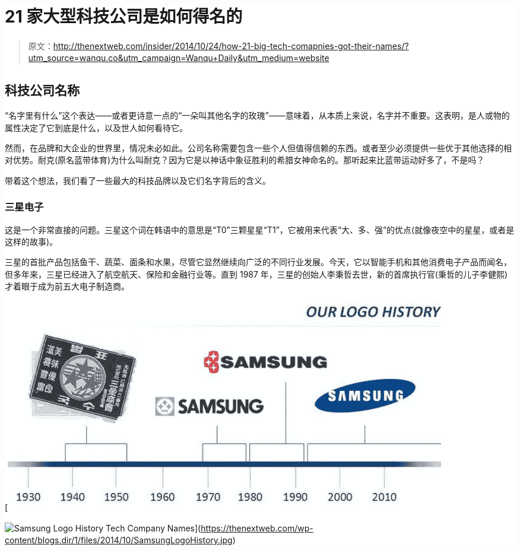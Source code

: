 # 21 家大型科技公司是如何得名的

> 原文：<http://thenextweb.com/insider/2014/10/24/how-21-big-tech-comapnies-got-their-names/?utm_source=wanqu.co&utm_campaign=Wanqu+Daily&utm_medium=website>

## 科技公司名称

“名字里有什么”这个表达——或者更诗意一点的“一朵叫其他名字的玫瑰”——意味着，从本质上来说，名字并不重要。这表明，是人或物的属性决定了它到底是什么，以及世人如何看待它。

然而，在品牌和大企业的世界里，情况未必如此。公司名称需要包含一些个人但值得信赖的东西。或者至少必须提供一些优于其他选择的相对优势。耐克(原名蓝带体育)为什么叫耐克？因为它是以神话中象征胜利的希腊女神命名的。那听起来比蓝带运动好多了，不是吗？

带着这个想法，我们看了一些最大的科技品牌以及它们名字背后的含义。

### 三星电子

这是一个非常直接的问题。三星这个词在韩语中的意思是“T0”三颗星星“T1”，它被用来代表“大、多、强”的优点(就像夜空中的星星，或者是这样的故事)。

三星的首批产品包括鱼干、蔬菜、面条和水果，尽管它显然继续向广泛的不同行业发展。今天，它以智能手机和其他消费电子产品而闻名，但多年来，三星已经进入了航空航天、保险和金融行业等。直到 1987 年，三星的创始人李秉哲去世，新的首席执行官(秉哲的儿子李健熙)才着眼于成为前五大电子制造商。

[![Samsung Logo History Tech Company Names](img/c383cad2685add107ec8d4d041a0b3fd.png "Samsung Logo History")

<noscript><img loading="lazy" class="wp-image-810241 size-fullwidth_post" title="Samsung Logo History" src="img/c383cad2685add107ec8d4d041a0b3fd.png" alt="Samsung Logo History Tech Company Names" srcset="https://cdn0.tnwcdn.com/wp-content/blogs.dir/1/files/2014/10/SamsungLogoHistory-730x354.jpg 730w, https://cdn0.tnwcdn.com/wp-content/blogs.dir/1/files/2014/10/SamsungLogoHistory-220x106.jpg 220w, https://cdn0.tnwcdn.com/wp-content/blogs.dir/1/files/2014/10/SamsungLogoHistory-520x252.jpg 520w, https://cdn0.tnwcdn.com/wp-content/blogs.dir/1/files/2014/10/SamsungLogoHistory.jpg 800w" data-original-src="https://cdn0.tnwcdn.com/wp-content/blogs.dir/1/files/2014/10/SamsungLogoHistory-730x354.jpg"/></noscript>](https://thenextweb.com/wp-content/blogs.dir/1/files/2014/10/SamsungLogoHistory.jpg) 
